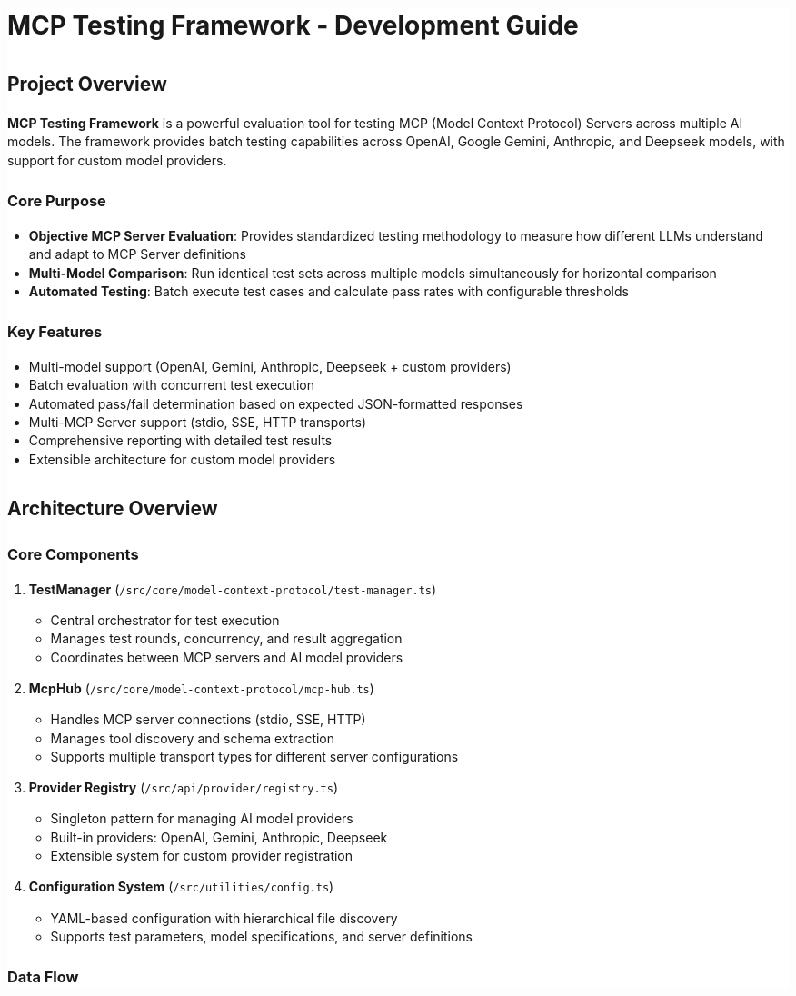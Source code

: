 # MCP Testing Framework - Development Guide

## Project Overview

**MCP Testing Framework** is a powerful evaluation tool for testing MCP (Model Context Protocol) Servers across multiple AI models. The framework provides batch testing capabilities across OpenAI, Google Gemini, Anthropic, and Deepseek models, with support for custom model providers.

### Core Purpose

- **Objective MCP Server Evaluation**: Provides standardized testing methodology to measure how different LLMs understand and adapt to MCP Server definitions
- **Multi-Model Comparison**: Run identical test sets across multiple models simultaneously for horizontal comparison
- **Automated Testing**: Batch execute test cases and calculate pass rates with configurable thresholds

### Key Features

- Multi-model support (OpenAI, Gemini, Anthropic, Deepseek + custom providers)
- Batch evaluation with concurrent test execution
- Automated pass/fail determination based on expected JSON-formatted responses
- Multi-MCP Server support (stdio, SSE, HTTP transports)
- Comprehensive reporting with detailed test results
- Extensible architecture for custom model providers

## Architecture Overview

### Core Components

1. **TestManager** (`/src/core/model-context-protocol/test-manager.ts`)
   - Central orchestrator for test execution
   - Manages test rounds, concurrency, and result aggregation
   - Coordinates between MCP servers and AI model providers

2. **McpHub** (`/src/core/model-context-protocol/mcp-hub.ts`)
   - Handles MCP server connections (stdio, SSE, HTTP)
   - Manages tool discovery and schema extraction
   - Supports multiple transport types for different server configurations

3. **Provider Registry** (`/src/api/provider/registry.ts`)
   - Singleton pattern for managing AI model providers
   - Built-in providers: OpenAI, Gemini, Anthropic, Deepseek
   - Extensible system for custom provider registration

4. **Configuration System** (`/src/utilities/config.ts`)
   - YAML-based configuration with hierarchical file discovery
   - Supports test parameters, model specifications, and server definitions

### Data Flow
